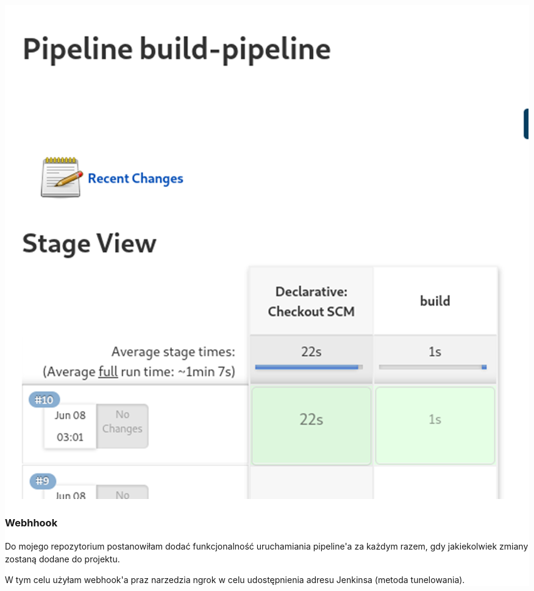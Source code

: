 ![image-20220611010828486](./img/image-20220608052915668.png)


### Webhhook

Do mojego repozytorium postanowiłam dodać funkcjonalność uruchamiania pipeline'a za każdym razem, gdy jakiekolwiek zmiany zostaną dodane do projektu.

W tym celu użyłam webhook'a praz narzedzia ngrok w celu udostępnienia adresu Jenkinsa (metoda tunelowania).
